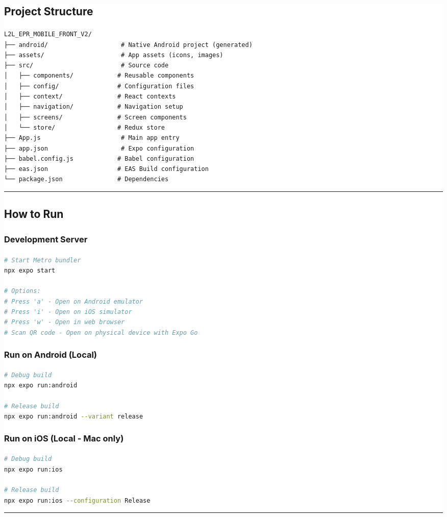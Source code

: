 
## Project Structure

```
L2L_EPR_MOBILE_FRONT_V2/
├── android/                    # Native Android project (generated)
├── assets/                     # App assets (icons, images)
├── src/                        # Source code
│   ├── components/            # Reusable components
│   ├── config/                # Configuration files
│   ├── context/               # React contexts
│   ├── navigation/            # Navigation setup
│   ├── screens/               # Screen components
│   └── store/                 # Redux store
├── App.js                      # Main app entry
├── app.json                    # Expo configuration
├── babel.config.js            # Babel configuration
├── eas.json                   # EAS Build configuration
└── package.json               # Dependencies
```

---

## How to Run

### Development Server
```bash
# Start Metro bundler
npx expo start

# Options:
# Press 'a' - Open on Android emulator
# Press 'i' - Open on iOS simulator
# Press 'w' - Open in web browser
# Scan QR code - Open on physical device with Expo Go
```

### Run on Android (Local)
```bash
# Debug build
npx expo run:android

# Release build
npx expo run:android --variant release
```

### Run on iOS (Local - Mac only)
```bash
# Debug build
npx expo run:ios

# Release build
npx expo run:ios --configuration Release
```

---